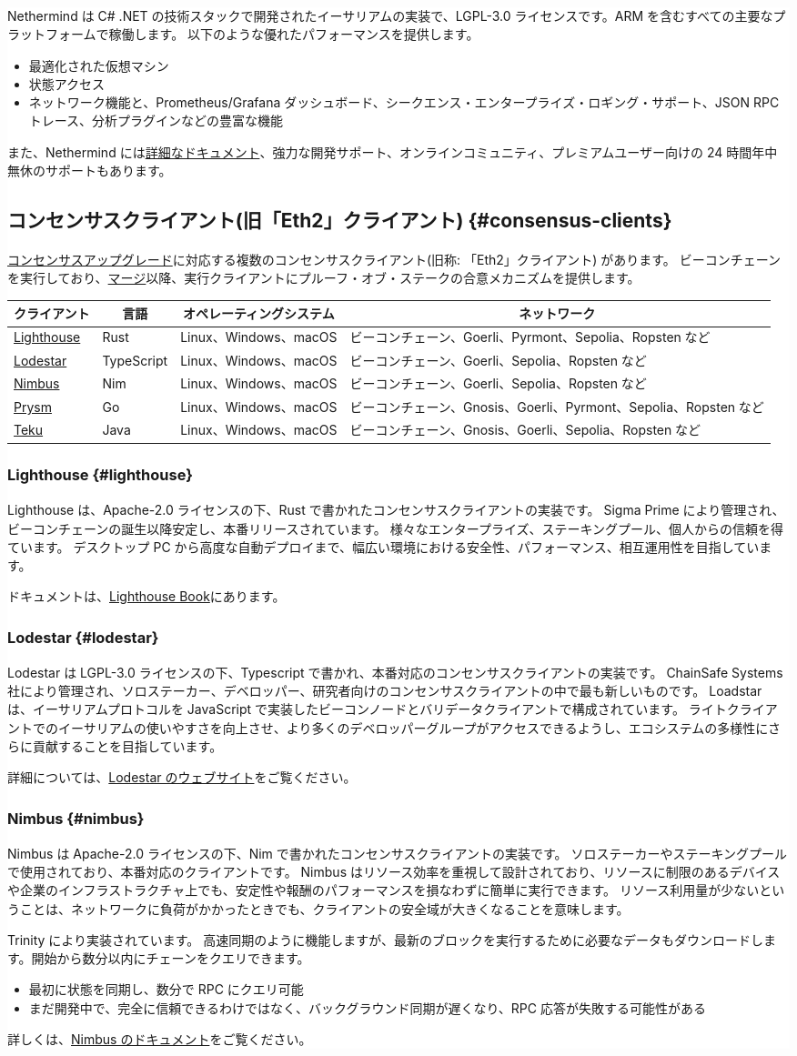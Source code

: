 Nethermind は C# .NET の技術スタックで開発されたイーサリアムの実装で、LGPL-3.0 ライセンスです。ARM を含むすべての主要なプラットフォームで稼働します。 以下のような優れたパフォーマンスを提供します。

- 最適化された仮想マシン
- 状態アクセス
- ネットワーク機能と、Prometheus/Grafana ダッシュボード、シークエンス・エンタープライズ・ロギング・サポート、JSON RPC トレース、分析プラグインなどの豊富な機能

また、Nethermind には[詳細なドキュメント](https://docs.nethermind.io)、強力な開発サポート、オンラインコミュニティ、プレミアムユーザー向けの 24 時間年中無休のサポートもあります。

## コンセンサスクライアント(旧「Eth2」クライアント) {#consensus-clients}

[コンセンサスアップグレード](/roadmap/beacon-chain/)に対応する複数のコンセンサスクライアント(旧称: 「Eth2」クライアント) があります。 ビーコンチェーンを実行しており、[マージ](/roadmap/merge/)以降、実行クライアントにプルーフ・オブ・ステークの合意メカニズムを提供します。

| クライアント                                                  | 言語       | オペレーティングシステム | ネットワーク                                                     |
| ------------------------------------------------------------- | ---------- | ------------------------ | ---------------------------------------------------------------- |
| [Lighthouse](https://lighthouse.sigmaprime.io/)               | Rust       | Linux、Windows、macOS    | ビーコンチェーン、Goerli、Pyrmont、Sepolia、Ropsten など         |
| [Lodestar](https://lodestar.chainsafe.io/)                    | TypeScript | Linux、Windows、macOS    | ビーコンチェーン、Goerli、Sepolia、Ropsten など                  |
| [Nimbus](https://nimbus.team/)                                | Nim        | Linux、Windows、macOS    | ビーコンチェーン、Goerli、Sepolia、Ropsten など                  |
| [Prysm](https://docs.prylabs.network/docs/getting-started/)   | Go         | Linux、Windows、macOS    | ビーコンチェーン、Gnosis、Goerli、Pyrmont、Sepolia、Ropsten など |
| [Teku](https://consensys.net/knowledge-base/ethereum-2/teku/) | Java       | Linux、Windows、macOS    | ビーコンチェーン、Gnosis、Goerli、Sepolia、Ropsten など          |

### Lighthouse {#lighthouse}

Lighthouse は、Apache-2.0 ライセンスの下、Rust で書かれたコンセンサスクライアントの実装です。 Sigma Prime により管理され、ビーコンチェーンの誕生以降安定し、本番リリースされています。 様々なエンタープライズ、ステーキングプール、個人からの信頼を得ています。 デスクトップ PC から高度な自動デプロイまで、幅広い環境における安全性、パフォーマンス、相互運用性を目指しています。

ドキュメントは、[Lighthouse Book](https://lighthouse-book.sigmaprime.io/)にあります。

### Lodestar {#lodestar}

Lodestar は LGPL-3.0 ライセンスの下、Typescript で書かれ、本番対応のコンセンサスクライアントの実装です。 ChainSafe Systems 社により管理され、ソロステーカー、デベロッパー、研究者向けのコンセンサスクライアントの中で最も新しいものです。 Loadstar は、イーサリアムプロトコルを JavaScript で実装したビーコンノードとバリデータクライアントで構成されています。 ライトクライアントでのイーサリアムの使いやすさを向上させ、より多くのデベロッパーグループがアクセスできるようし、エコシステムの多様性にさらに貢献することを目指しています。

詳細については、[Lodestar のウェブサイト](https://lodestar.chainsafe.io/)をご覧ください。

### Nimbus {#nimbus}

Nimbus は Apache-2.0 ライセンスの下、Nim で書かれたコンセンサスクライアントの実装です。 ソロステーカーやステーキングプールで使用されており、本番対応のクライアントです。 Nimbus はリソース効率を重視して設計されており、リソースに制限のあるデバイスや企業のインフラストラクチャ上でも、安定性や報酬のパフォーマンスを損なわずに簡単に実行できます。 リソース利用量が少ないということは、ネットワークに負荷がかかったときでも、クライアントの安全域が大きくなることを意味します。

Trinity により実装されています。 高速同期のように機能しますが、最新のブロックを実行するために必要なデータもダウンロードします。開始から数分以内にチェーンをクエリできます。

- 最初に状態を同期し、数分で RPC にクエリ可能
- まだ開発中で、完全に信頼できるわけではなく、バックグラウンド同期が遅くなり、RPC 応答が失敗する可能性がある

詳しくは、[Nimbus のドキュメント](https://nimbus.guide/)をご覧ください。
